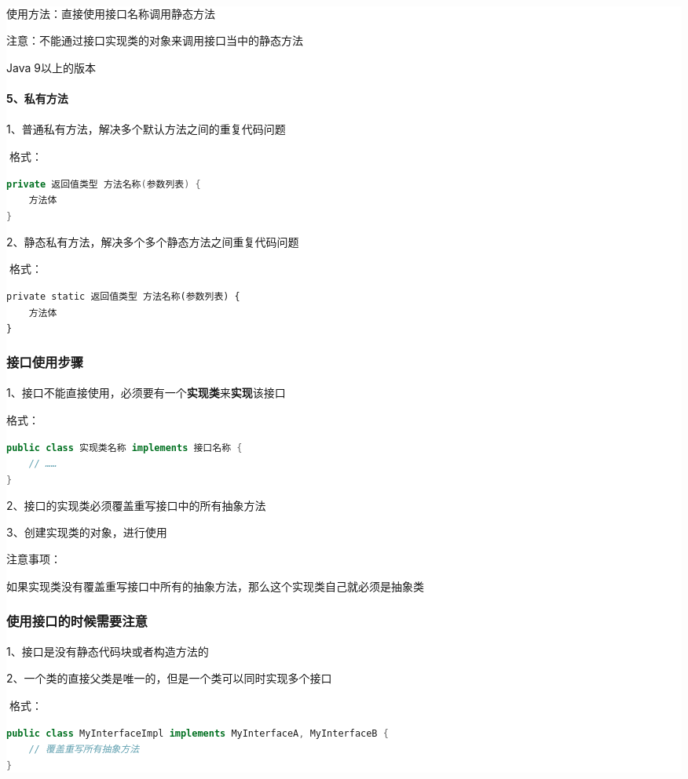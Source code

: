 使用方法：直接使用接口名称调用静态方法

注意：不能通过接口实现类的对象来调用接口当中的静态方法

Java 9以上的版本

#### 5、私有方法	

1、普通私有方法，解决多个默认方法之间的重复代码问题

​	格式：

```java
private 返回值类型 方法名称(参数列表) {
    方法体
}
```

2、静态私有方法，解决多个多个静态方法之间重复代码问题

​	格式：

```
private static 返回值类型 方法名称(参数列表) {
	方法体
}
```

### 接口使用步骤

1、接口不能直接使用，必须要有一个**实现类**来**实现**该接口

格式：

```java
public class 实现类名称 implements 接口名称 {
	// ……
}
```

2、接口的实现类必须覆盖重写接口中的所有抽象方法

3、创建实现类的对象，进行使用

注意事项：

​	如果实现类没有覆盖重写接口中所有的抽象方法，那么这个实现类自己就必须是抽象类

### 使用接口的时候需要注意

1、接口是没有静态代码块或者构造方法的

2、一个类的直接父类是唯一的，但是一个类可以同时实现多个接口

​	格式：

```java
public class MyInterfaceImpl implements MyInterfaceA, MyInterfaceB {
    // 覆盖重写所有抽象方法
}
```
